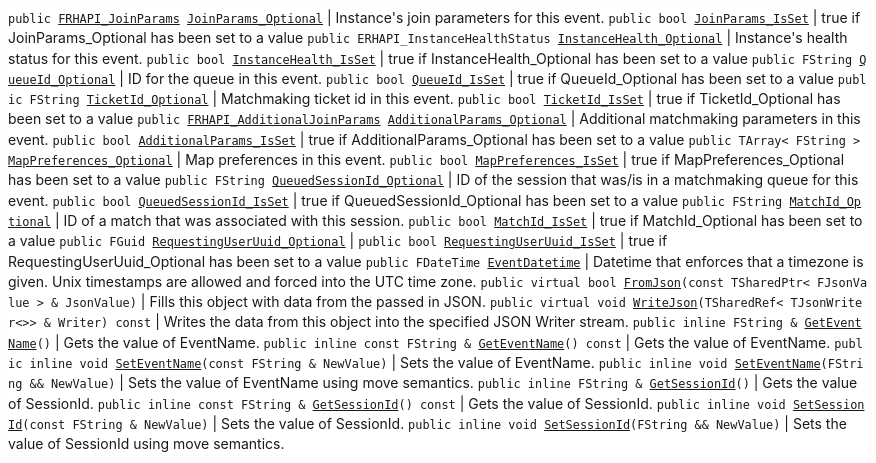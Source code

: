 `public `[`FRHAPI_JoinParams`](RHAPI_JoinParams.md#structFRHAPI__JoinParams)` `[`JoinParams_Optional`](#structFRHAPI__AuditEvent_1a07bbc910f5076d442486023659ca44b0) | Instance's join parameters for this event.
`public bool `[`JoinParams_IsSet`](#structFRHAPI__AuditEvent_1ae790d39edc53ee06978d78308de4decb) | true if JoinParams_Optional has been set to a value
`public ERHAPI_InstanceHealthStatus `[`InstanceHealth_Optional`](#structFRHAPI__AuditEvent_1a79e4d43263294ac4d96398ebfb1f847a) | Instance's health status for this event.
`public bool `[`InstanceHealth_IsSet`](#structFRHAPI__AuditEvent_1aae5452e6edf4ee9111651bd081474cfc) | true if InstanceHealth_Optional has been set to a value
`public FString `[`QueueId_Optional`](#structFRHAPI__AuditEvent_1a1e8ad3c21b81b3a193e5642a2bc9df5a) | ID for the queue in this event.
`public bool `[`QueueId_IsSet`](#structFRHAPI__AuditEvent_1a0c590071262c69ad7e882f92ffef67e0) | true if QueueId_Optional has been set to a value
`public FString `[`TicketId_Optional`](#structFRHAPI__AuditEvent_1a613c1fedd3208993935948dd4c06aca5) | Matchmaking ticket id in this event.
`public bool `[`TicketId_IsSet`](#structFRHAPI__AuditEvent_1a19ea5ddf078bcfe9d110c74a43aba959) | true if TicketId_Optional has been set to a value
`public `[`FRHAPI_AdditionalJoinParams`](RHAPI_AdditionalJoinParams.md#structFRHAPI__AdditionalJoinParams)` `[`AdditionalParams_Optional`](#structFRHAPI__AuditEvent_1a142b115bf849c03a758379a861e416c2) | Additional matchmaking parameters in this event.
`public bool `[`AdditionalParams_IsSet`](#structFRHAPI__AuditEvent_1a62b9d203eb29efc4450d1009f8f171eb) | true if AdditionalParams_Optional has been set to a value
`public TArray< FString > `[`MapPreferences_Optional`](#structFRHAPI__AuditEvent_1a593175fd3c24d475eb899946de496e07) | Map preferences in this event.
`public bool `[`MapPreferences_IsSet`](#structFRHAPI__AuditEvent_1a1db8cfc451e71b0c3fd83c704a49e54d) | true if MapPreferences_Optional has been set to a value
`public FString `[`QueuedSessionId_Optional`](#structFRHAPI__AuditEvent_1a39b4489b93cc4be72bf5bf0ebc4f9b13) | ID of the session that was/is in a matchmaking queue for this event.
`public bool `[`QueuedSessionId_IsSet`](#structFRHAPI__AuditEvent_1a5a5f65ee89fdfb66ef22a55a163baf57) | true if QueuedSessionId_Optional has been set to a value
`public FString `[`MatchId_Optional`](#structFRHAPI__AuditEvent_1ae7b833650a917745d46a07e479f80666) | ID of a match that was associated with this session.
`public bool `[`MatchId_IsSet`](#structFRHAPI__AuditEvent_1a332d101db5ba1b3e56e508f0a39bc954) | true if MatchId_Optional has been set to a value
`public FGuid `[`RequestingUserUuid_Optional`](#structFRHAPI__AuditEvent_1af0252ad8092c0b033ddf45a8eef3698e) | 
`public bool `[`RequestingUserUuid_IsSet`](#structFRHAPI__AuditEvent_1aa1eaf461666b39f72b48f3a24ba21f85) | true if RequestingUserUuid_Optional has been set to a value
`public FDateTime `[`EventDatetime`](#structFRHAPI__AuditEvent_1abaade7e25cc8bbb04e5efe8ccb7f9800) | Datetime that enforces that a timezone is given. Unix timestamps are allowed and forced into the UTC time zone.
`public virtual bool `[`FromJson`](#structFRHAPI__AuditEvent_1a191062f32038349f94873cfb420d256c)`(const TSharedPtr< FJsonValue > & JsonValue)` | Fills this object with data from the passed in JSON.
`public virtual void `[`WriteJson`](#structFRHAPI__AuditEvent_1a9aded3f00dda58a155d3f34327e64f39)`(TSharedRef< TJsonWriter<>> & Writer) const` | Writes the data from this object into the specified JSON Writer stream.
`public inline FString & `[`GetEventName`](#structFRHAPI__AuditEvent_1a0fea28e2f28cc680306a1832d5ba1b58)`()` | Gets the value of EventName.
`public inline const FString & `[`GetEventName`](#structFRHAPI__AuditEvent_1a39321d5a0fba99ecadc082faafa284cf)`() const` | Gets the value of EventName.
`public inline void `[`SetEventName`](#structFRHAPI__AuditEvent_1a8087921386fdec5296aec7c5e6fea83e)`(const FString & NewValue)` | Sets the value of EventName.
`public inline void `[`SetEventName`](#structFRHAPI__AuditEvent_1a7a159fa0f7311f41152411c263c7ccd2)`(FString && NewValue)` | Sets the value of EventName using move semantics.
`public inline FString & `[`GetSessionId`](#structFRHAPI__AuditEvent_1ade2abca609ed32c45cf9dfddfa8c5a72)`()` | Gets the value of SessionId.
`public inline const FString & `[`GetSessionId`](#structFRHAPI__AuditEvent_1a31c15fe0040044e278b79adb404db74d)`() const` | Gets the value of SessionId.
`public inline void `[`SetSessionId`](#structFRHAPI__AuditEvent_1a867836397739325b10321b484d3e5b45)`(const FString & NewValue)` | Sets the value of SessionId.
`public inline void `[`SetSessionId`](#structFRHAPI__AuditEvent_1a0ddb0d8e5c62d564d5e0ff926e7932e6)`(FString && NewValue)` | Sets the value of SessionId using move semantics.